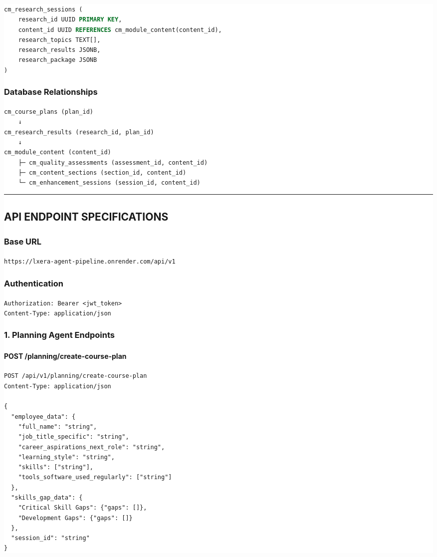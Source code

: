 ```sql
cm_research_sessions (
    research_id UUID PRIMARY KEY,
    content_id UUID REFERENCES cm_module_content(content_id),
    research_topics TEXT[],
    research_results JSONB,
    research_package JSONB
)
```

### Database Relationships
```
cm_course_plans (plan_id)
    ↓
cm_research_results (research_id, plan_id)
    ↓
cm_module_content (content_id)
    ├─ cm_quality_assessments (assessment_id, content_id)
    ├─ cm_content_sections (section_id, content_id)
    └─ cm_enhancement_sessions (session_id, content_id)
```

---

## API ENDPOINT SPECIFICATIONS

### Base URL
```
https://lxera-agent-pipeline.onrender.com/api/v1
```

### Authentication
```http
Authorization: Bearer <jwt_token>
Content-Type: application/json
```

### 1. Planning Agent Endpoints

#### POST /planning/create-course-plan
```http
POST /api/v1/planning/create-course-plan
Content-Type: application/json

{
  "employee_data": {
    "full_name": "string",
    "job_title_specific": "string", 
    "career_aspirations_next_role": "string",
    "learning_style": "string",
    "skills": ["string"],
    "tools_software_used_regularly": ["string"]
  },
  "skills_gap_data": {
    "Critical Skill Gaps": {"gaps": []},
    "Development Gaps": {"gaps": []}
  },
  "session_id": "string"
}
```
